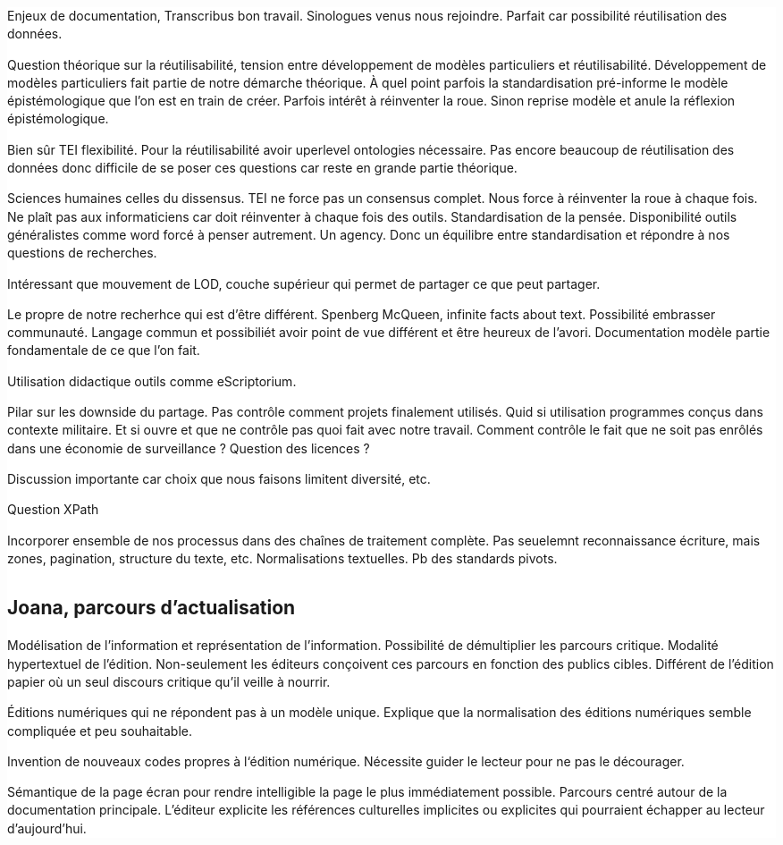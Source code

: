Enjeux de documentation, Transcribus bon travail. Sinologues venus nous rejoindre. Parfait car possibilité réutilisation des données.

Question théorique sur la réutilisabilité, tension entre développement de modèles particuliers et réutilisabilité. Développement de modèles particuliers fait partie de notre démarche théorique. À quel point parfois la standardisation pré-informe le modèle épistémologique que l’on est en train de créer. Parfois intérêt à réinventer la roue. Sinon reprise modèle et anule la réflexion épistémologique.

Bien sûr TEI flexibilité. Pour la réutilisabilité avoir uperlevel ontologies nécessaire. Pas encore beaucoup de réutilisation des données donc difficile de se poser ces questions car reste en grande partie théorique.

Sciences humaines celles du dissensus. TEI ne force pas un consensus complet. Nous force à réinventer la roue à chaque fois. Ne plaît pas aux informaticiens car doit réinventer à chaque fois des outils. Standardisation de la pensée. Disponibilité outils généralistes comme word forcé à penser autrement. Un agency. Donc un équilibre entre standardisation et répondre à nos questions de recherches.

Intéressant que mouvement de LOD, couche supérieur qui permet de partager ce que peut partager.

Le propre de notre recherhce qui est d’être différent. Spenberg McQueen, infinite facts about text. Possibilité embrasser communauté. Langage commun et possibiliét avoir point de vue différent et être heureux de l’avori. Documentation modèle partie fondamentale de ce que l’on fait.

Utilisation didactique outils comme eScriptorium.

Pilar sur les downside du partage. Pas contrôle comment projets finalement utilisés. Quid si utilisation programmes conçus dans contexte militaire. Et si ouvre et que ne contrôle pas quoi fait avec notre travail. Comment contrôle le fait que ne soit pas enrôlés dans une économie de surveillance ? Question des licences ?

Discussion importante car choix que nous faisons limitent diversité, etc.





Question XPath

Incorporer ensemble de nos processus dans des chaînes de traitement complète. Pas seuelemnt reconnaissance écriture, mais zones, pagination, structure du texte, etc. Normalisations textuelles. Pb des standards pivots.



## Joana, parcours d’actualisation

Modélisation de l’information et représentation de l’information. Possibilité de démultiplier les parcours critique. Modalité hypertextuel de l’édition. Non-seulement les éditeurs conçoivent ces parcours en fonction des publics cibles. Différent de l’édition papier où un seul discours critique qu’il veille à nourrir.

Éditions numériques qui ne répondent pas à un modèle unique. Explique que la normalisation des éditions numériques semble compliquée et peu souhaitable.

Invention de nouveaux codes propres à l‘édition numérique. Nécessite guider le lecteur pour ne pas le décourager.

Sémantique de la page écran pour rendre intelligible la page le plus immédiatement possible. Parcours centré autour de la documentation principale. L’éditeur explicite les références culturelles implicites ou explicites qui pourraient échapper au lecteur d’aujourd’hui.
